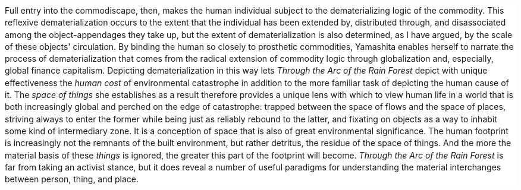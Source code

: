 Full entry into the commodiscape, then, makes the human individual subject to the dematerializing logic of the commodity. This reflexive dematerialization occurs to the extent that the individual has been extended by, distributed through, and disassociated among the object-appendages they take up, but the extent of dematerialization is also determined, as I have argued, by the scale of these objects' circulation. By binding the human so closely to prosthetic commodities, Yamashita enables herself to narrate the process of dematerialization that comes from the radical extension of commodity logic through globalization and, especially, global finance capitalism. Depicting dematerialization in this way lets *Through the Arc of the Rain Forest* depict with unique effectiveness the *human cost* of environmental catastrophe in addition to the more familiar task of depicting the human cause of it. The *space of things* she establishes as a result therefore provides a unique lens with which to view human life in a world that is both increasingly global and perched on the edge of catastrophe: trapped between the space of flows and the space of places, striving always to enter the former while being just as reliably rebound to the latter, and fixating on objects as a way to inhabit some kind of intermediary zone. It is a conception of space that is also of great environmental significance. The human footprint is increasingly not the remnants of the built environment, but rather detritus, the residue of the space of things. And the more the material basis of these *things* is ignored, the greater this part of the footprint will become. *Through the Arc of the Rain Forest* is far from taking an activist stance, but it does reveal a number of useful paradigms for understanding the material interchanges between person, thing, and place.
